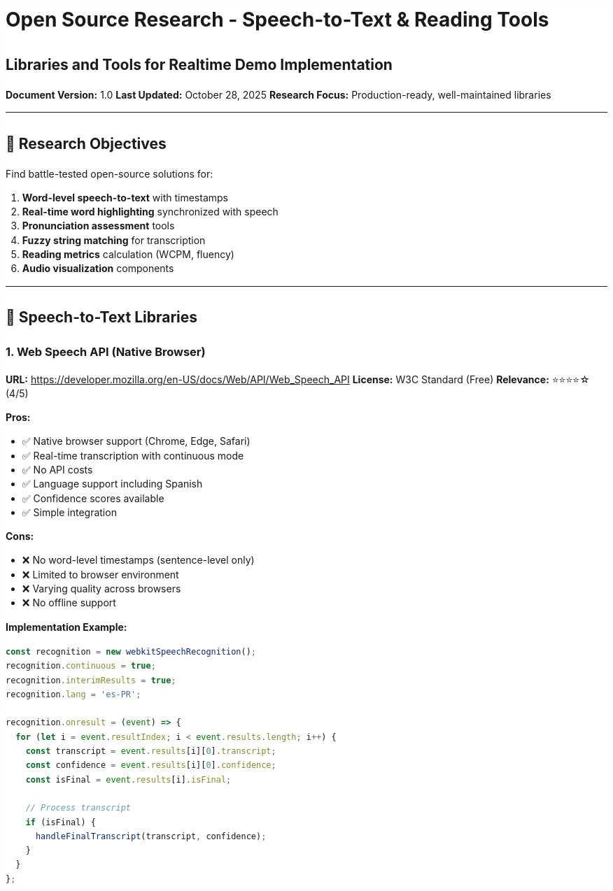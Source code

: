 # Open Source Research - Speech-to-Text & Reading Tools
## Libraries and Tools for Realtime Demo Implementation

**Document Version:** 1.0
**Last Updated:** October 28, 2025
**Research Focus:** Production-ready, well-maintained libraries

---

## 🎯 Research Objectives

Find battle-tested open-source solutions for:
1. **Word-level speech-to-text** with timestamps
2. **Real-time word highlighting** synchronized with speech
3. **Pronunciation assessment** tools
4. **Fuzzy string matching** for transcription
5. **Reading metrics** calculation (WCPM, fluency)
6. **Audio visualization** components

---

## 🎤 Speech-to-Text Libraries

### 1. **Web Speech API** (Native Browser)
**URL:** https://developer.mozilla.org/en-US/docs/Web/API/Web_Speech_API
**License:** W3C Standard (Free)
**Relevance:** ⭐⭐⭐⭐☆ (4/5)

**Pros:**
- ✅ Native browser support (Chrome, Edge, Safari)
- ✅ Real-time transcription with continuous mode
- ✅ No API costs
- ✅ Language support including Spanish
- ✅ Confidence scores available
- ✅ Simple integration

**Cons:**
- ❌ No word-level timestamps (sentence-level only)
- ❌ Limited to browser environment
- ❌ Varying quality across browsers
- ❌ No offline support

**Implementation Example:**
```javascript
const recognition = new webkitSpeechRecognition();
recognition.continuous = true;
recognition.interimResults = true;
recognition.lang = 'es-PR';

recognition.onresult = (event) => {
  for (let i = event.resultIndex; i < event.results.length; i++) {
    const transcript = event.results[i][0].transcript;
    const confidence = event.results[i][0].confidence;
    const isFinal = event.results[i].isFinal;

    // Process transcript
    if (isFinal) {
      handleFinalTranscript(transcript, confidence);
    }
  }
};
```
